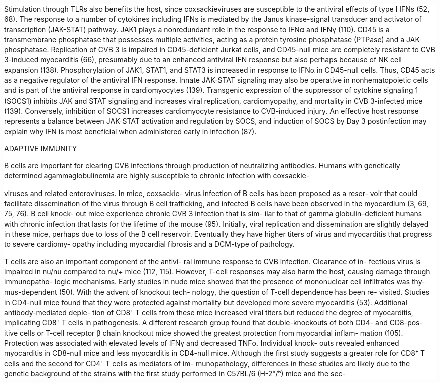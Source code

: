 Stimulation through TLRs also benefits the host, since coxsackieviruses are susceptible to the antiviral effects of type I IFNs (52, 68). The response to a number of cytokines including IFNs is mediated by the Janus kinase-signal transducer and activator of transcription (JAK-STAT) pathway. JAK1 plays a nonredundant role in the response to IFNα and IFNγ (110). CD45 is a transmembrane phosphatase that possesses multiple activities, acting as a protein tyrosine phosphatase (PTPase) and a JAK phosphatase. Replication of CVB 3 is impaired in CD45-deficient Jurkat cells, and CD45-null mice are completely resistant to CVB 3-induced myocarditis (66), presumably due to an enhanced antiviral IFN response but also perhaps because of NK cell expansion (138). Phosphorylation of JAK1, STAT1, and STAT3 is increased in response to IFNα in CD45-null cells. Thus, CD45 acts as a negative regulator of the antiviral IFN response. Innate JAK-STAT signaling may also be operative in nonhematopoietic cells and is part of the antiviral response in cardiomyocytes (139). Transgenic expression of the suppressor of cytokine signaling 1 (SOCS1) inhibits JAK and STAT signaling and increases viral replication, cardiomyopathy, and mortality in CVB 3-infected mice (139). Conversely, inhibition of SOCS1 increases cardiomyocyte resistance to CVB-induced injury. An effective host response represents a balance between JAK-STAT activation and regulation by SOCS, and induction of SOCS by Day 3 postinfection may explain why IFN is most beneficial when administered early in infection (87).

ADAPTIVE IMMUNITY

B cells are important for clearing CVB infections through production of neutralizing antibodies. Humans with genetically determined agammaglobulinemia are highly susceptible to chronic infection with coxsackie-

viruses and related enteroviruses. In mice, coxsackie-
virus infection of B cells has been proposed as a reser-
voir that could facilitate dissemination of the virus
through B cell trafficking, and infected B cells have been
observed in the myocardium (3, 69, 75, 76). B cell knock-
out mice experience chronic CVB 3 infection that is sim-
ilar to that of gamma globulin–deficient humans with
chronic infection that lasts for the lifetime of the mouse
(95). Initially, viral replication and dissemination are
slightly delayed in these mice, perhaps due to loss of the
B cell reservoir. Eventually they have higher titers of
virus and myocarditis that progress to severe cardiomy-
opathy including myocardial fibrosis and a DCM-type of
pathology.

T cells are also an important component of the antivi-
ral immune response to CVB infection. Clearance of in-
fectious virus is impaired in nu/nu compared to nu/+
mice (112, 115). However, T-cell responses may also
harm the host, causing damage through immunopatho-
logic mechanisms. Early studies in nude mice showed
that the presence of mononuclear cell infiltrates was thy-
mus-dependent (50). With the advent of knockout tech-
nology, the question of T-cell dependence has been re-
visited. Studies in CD4-null mice found that they were
protected against mortality but developed more severe
myocarditis (53). Additional antibody-mediated deple-
tion of CD8⁺ T cells from these mice increased viral
titers but reduced the degree of myocarditis, implicating
CD8⁺ T cells in pathogenesis. A different research group
found that double-knockouts of both CD4- and CD8-pos-
itive cells or T-cell receptor β chain knockout mice
showed the greatest protection from myocardial inflam-
mation (105). Protection was associated with elevated
levels of IFNγ and decreased TNFα. Individual knock-
outs revealed enhanced myocarditis in CD8-null mice
and less myocarditis in CD4-null mice. Although the
first study suggests a greater role for CD8⁺ T cells and
the second for CD4⁺ T cells as mediators of im-
munopathology, differences in these studies are likely
due to the genetic background of the strains with the first
study performed in C57BL/6 (H-2ᵇ/ᵇ) mice and the sec-